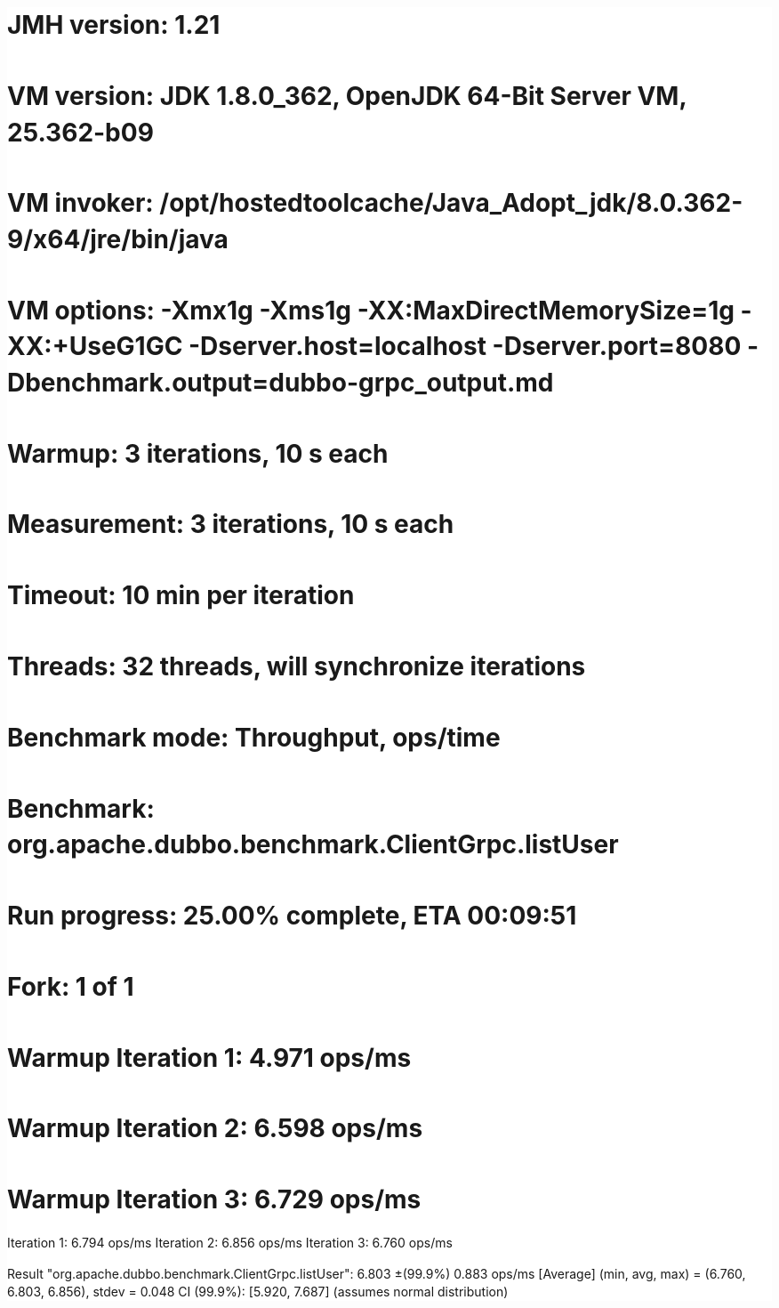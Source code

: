
# JMH version: 1.21
# VM version: JDK 1.8.0_362, OpenJDK 64-Bit Server VM, 25.362-b09
# VM invoker: /opt/hostedtoolcache/Java_Adopt_jdk/8.0.362-9/x64/jre/bin/java
# VM options: -Xmx1g -Xms1g -XX:MaxDirectMemorySize=1g -XX:+UseG1GC -Dserver.host=localhost -Dserver.port=8080 -Dbenchmark.output=dubbo-grpc_output.md
# Warmup: 3 iterations, 10 s each
# Measurement: 3 iterations, 10 s each
# Timeout: 10 min per iteration
# Threads: 32 threads, will synchronize iterations
# Benchmark mode: Throughput, ops/time
# Benchmark: org.apache.dubbo.benchmark.ClientGrpc.listUser

# Run progress: 25.00% complete, ETA 00:09:51
# Fork: 1 of 1
# Warmup Iteration   1: 4.971 ops/ms
# Warmup Iteration   2: 6.598 ops/ms
# Warmup Iteration   3: 6.729 ops/ms
Iteration   1: 6.794 ops/ms
Iteration   2: 6.856 ops/ms
Iteration   3: 6.760 ops/ms


Result "org.apache.dubbo.benchmark.ClientGrpc.listUser":
  6.803 ±(99.9%) 0.883 ops/ms [Average]
  (min, avg, max) = (6.760, 6.803, 6.856), stdev = 0.048
  CI (99.9%): [5.920, 7.687] (assumes normal distribution)
